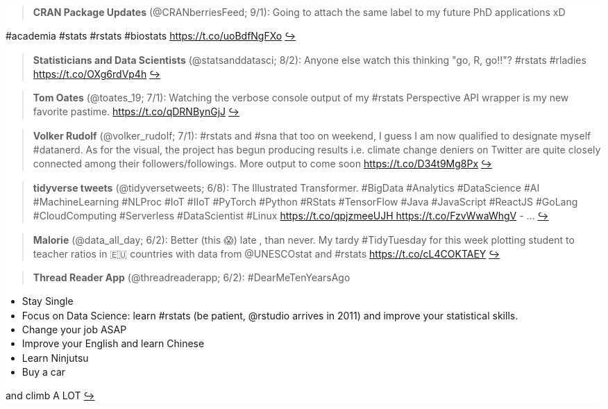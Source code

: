 


> **CRAN Package Updates** (@CRANberriesFeed; 9/1): Going to attach the same label to my future PhD applications xD
>
#academia #stats #rstats #biostats https://t.co/uoBdfNgFXo  [&#8618;](https://twitter.com/dataandme/status/1127608813631213568)




> **Statisticians and Data Scientists** (@statsanddatasci; 8/2): Anyone else watch this thinking "go, R, go!!"?
#rstats #rladies https://t.co/OXg6rdVp4h  [&#8618;](https://twitter.com/dataandme/status/1127683800664645632)




> **Tom Oates** (@toates_19; 7/1): Watching the verbose console output of my #rstats Perspective API wrapper is my new favorite pastime. https://t.co/qDRNBynGjJ  [&#8618;](https://twitter.com/dataandme/status/1127677125451030533)




> **Volker Rudolf** (@volker_rudolf; 7/1): #rstats and #sna that too on weekend, I guess I am now qualified to designate myself #datanerd. As for the visual, the project has begun producing results i.e. climate change deniers on Twitter are quite closely connected among their followers/followings. More output to come soon https://t.co/D34t9Mg8Px  [&#8618;](https://twitter.com/dataandme/status/1127592984000782336)




> **tidyverse tweets** (@tidyversetweets; 6/8): The Illustrated Transformer. #BigData #Analytics #DataScience #AI #MachineLearning #NLProc #IoT #IIoT #PyTorch #Python #RStats #TensorFlow #Java #JavaScript #ReactJS #GoLang #CloudComputing #Serverless #DataScientist #Linux 
 https://t.co/qpjzmeeUJH https://t.co/FzvWwaWhgV - …  [&#8618;](https://twitter.com/dataandme/status/1127605687499014147)




> **Malorie** (@data_all_day; 6/2): Better (this 😱) late , than never. My tardy #TidyTuesday for this week plotting student to teacher ratios in 🇪🇺 countries with data from @UNESCOstat  and #rstats https://t.co/cL4COKTAEY  [&#8618;](https://twitter.com/dataandme/status/1127648901215993856)




> **Thread Reader App** (@threadreaderapp; 6/2): #DearMeTenYearsAgo
>
- Stay Single
- Focus on Data Science: learn #rstats (be patient, @rstudio arrives in 2011) and improve your statistical skills.
- Change your job ASAP
- Improve your English and learn Chinese
- Learn Ninjutsu
- Buy a car
>
and climb A LOT  [&#8618;](https://twitter.com/dataandme/status/1127624162812493824)
